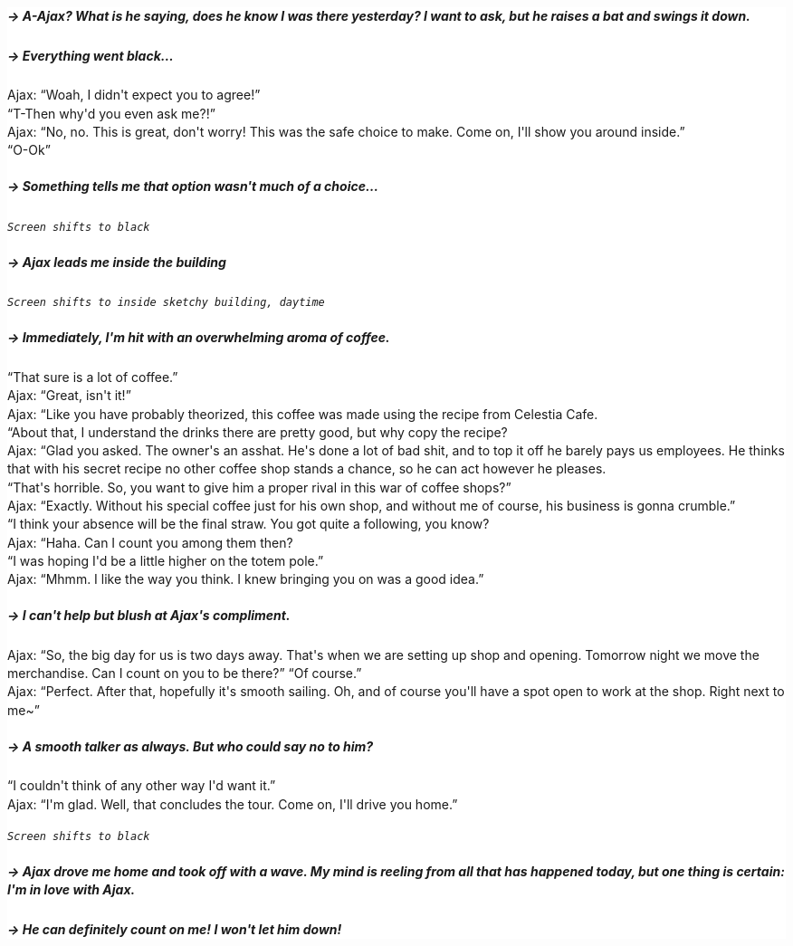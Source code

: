 ##### -> A-Ajax? What is he saying, does he know I was there yesterday? I want to ask, but he raises a bat and swings it down.  
##### -> Everything went black…  


Ajax: “Woah, I didn't expect you to agree!”  
“T-Then why'd you even ask me?!”  
Ajax: “No, no. This is great, don't worry! This was the safe choice to make. Come on, I'll show you around inside.”  
“O-Ok”  
##### -> Something tells me that option wasn't much of a choice…  

*`Screen shifts to black`*  
##### -> Ajax leads me inside the building  

*`Screen shifts to inside sketchy building, daytime`*  
##### -> Immediately, I'm hit with an overwhelming aroma of coffee.  
“That sure is a lot of coffee.”  
Ajax: “Great, isn't it!”  
Ajax: “Like you have probably theorized, this coffee was made using the recipe from Celestia Cafe.  
“About that, I understand the drinks there are pretty good, but why copy the recipe?  
Ajax: “Glad you asked. The owner's an asshat. He's done a lot of bad shit, and to top it off he barely pays us employees. He thinks that with his secret recipe no other coffee shop stands a chance, so he can act however he pleases.  
“That's horrible. So, you want to give him a proper rival in this war of coffee shops?”  
Ajax: “Exactly. Without his special coffee just for his own shop, and without me of course, his business is gonna crumble.”  
“I think your absence will be the final straw. You got quite a following, you know?  
Ajax: “Haha. Can I count you among them then?  
“I was hoping I'd be a little higher on the totem pole.”  
Ajax: “Mhmm. I like the way you think. I knew bringing you on was a good idea.”  
##### -> I can't help but blush at Ajax's compliment.  
Ajax: “So, the big day for us is two days away. That's when we are setting up shop and opening. Tomorrow night we move the merchandise. Can I count on you to be there?”
“Of course.”  
Ajax: “Perfect. After that, hopefully it's smooth sailing. Oh, and of course you'll have a spot open to work at the shop. Right next to me~”
##### -> A smooth talker as always. But who could say no to him?  
“I couldn't think of any other way I'd want it.”  
Ajax: “I'm glad. Well, that concludes the tour. Come on, I'll drive you home.”  

*`Screen shifts to black`*  
##### -> Ajax drove me home and took off with a wave. My mind is reeling from all that has happened today, but one thing is certain: I'm in love with Ajax.  
##### -> He can definitely count on me! I won't let him down!  
